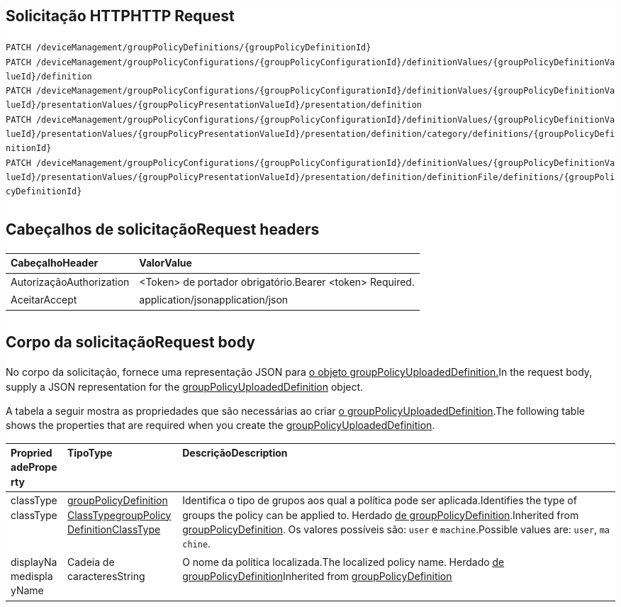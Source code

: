 ## <a name="http-request"></a><span data-ttu-id="f12cf-119">Solicitação HTTP</span><span class="sxs-lookup"><span data-stu-id="f12cf-119">HTTP Request</span></span>

``` http
PATCH /deviceManagement/groupPolicyDefinitions/{groupPolicyDefinitionId}
PATCH /deviceManagement/groupPolicyConfigurations/{groupPolicyConfigurationId}/definitionValues/{groupPolicyDefinitionValueId}/definition
PATCH /deviceManagement/groupPolicyConfigurations/{groupPolicyConfigurationId}/definitionValues/{groupPolicyDefinitionValueId}/presentationValues/{groupPolicyPresentationValueId}/presentation/definition
PATCH /deviceManagement/groupPolicyConfigurations/{groupPolicyConfigurationId}/definitionValues/{groupPolicyDefinitionValueId}/presentationValues/{groupPolicyPresentationValueId}/presentation/definition/category/definitions/{groupPolicyDefinitionId}
PATCH /deviceManagement/groupPolicyConfigurations/{groupPolicyConfigurationId}/definitionValues/{groupPolicyDefinitionValueId}/presentationValues/{groupPolicyPresentationValueId}/presentation/definition/definitionFile/definitions/{groupPolicyDefinitionId}
```

## <a name="request-headers"></a><span data-ttu-id="f12cf-120">Cabeçalhos de solicitação</span><span class="sxs-lookup"><span data-stu-id="f12cf-120">Request headers</span></span>
|<span data-ttu-id="f12cf-121">Cabeçalho</span><span class="sxs-lookup"><span data-stu-id="f12cf-121">Header</span></span>|<span data-ttu-id="f12cf-122">Valor</span><span class="sxs-lookup"><span data-stu-id="f12cf-122">Value</span></span>|
|:---|:---|
|<span data-ttu-id="f12cf-123">Autorização</span><span class="sxs-lookup"><span data-stu-id="f12cf-123">Authorization</span></span>|<span data-ttu-id="f12cf-124">&lt;Token&gt; de portador obrigatório.</span><span class="sxs-lookup"><span data-stu-id="f12cf-124">Bearer &lt;token&gt; Required.</span></span>|
|<span data-ttu-id="f12cf-125">Aceitar</span><span class="sxs-lookup"><span data-stu-id="f12cf-125">Accept</span></span>|<span data-ttu-id="f12cf-126">application/json</span><span class="sxs-lookup"><span data-stu-id="f12cf-126">application/json</span></span>|

## <a name="request-body"></a><span data-ttu-id="f12cf-127">Corpo da solicitação</span><span class="sxs-lookup"><span data-stu-id="f12cf-127">Request body</span></span>
<span data-ttu-id="f12cf-128">No corpo da solicitação, fornece uma representação JSON para [o objeto groupPolicyUploadedDefinition.](../resources/intune-grouppolicy-grouppolicyuploadeddefinition.md)</span><span class="sxs-lookup"><span data-stu-id="f12cf-128">In the request body, supply a JSON representation for the [groupPolicyUploadedDefinition](../resources/intune-grouppolicy-grouppolicyuploadeddefinition.md) object.</span></span>

<span data-ttu-id="f12cf-129">A tabela a seguir mostra as propriedades que são necessárias ao criar [o groupPolicyUploadedDefinition](../resources/intune-grouppolicy-grouppolicyuploadeddefinition.md).</span><span class="sxs-lookup"><span data-stu-id="f12cf-129">The following table shows the properties that are required when you create the [groupPolicyUploadedDefinition](../resources/intune-grouppolicy-grouppolicyuploadeddefinition.md).</span></span>

|<span data-ttu-id="f12cf-130">Propriedade</span><span class="sxs-lookup"><span data-stu-id="f12cf-130">Property</span></span>|<span data-ttu-id="f12cf-131">Tipo</span><span class="sxs-lookup"><span data-stu-id="f12cf-131">Type</span></span>|<span data-ttu-id="f12cf-132">Descrição</span><span class="sxs-lookup"><span data-stu-id="f12cf-132">Description</span></span>|
|:---|:---|:---|
|<span data-ttu-id="f12cf-133">classType</span><span class="sxs-lookup"><span data-stu-id="f12cf-133">classType</span></span>|[<span data-ttu-id="f12cf-134">groupPolicyDefinitionClassType</span><span class="sxs-lookup"><span data-stu-id="f12cf-134">groupPolicyDefinitionClassType</span></span>](../resources/intune-grouppolicy-grouppolicydefinitionclasstype.md)|<span data-ttu-id="f12cf-135">Identifica o tipo de grupos aos qual a política pode ser aplicada.</span><span class="sxs-lookup"><span data-stu-id="f12cf-135">Identifies the type of groups the policy can be applied to.</span></span> <span data-ttu-id="f12cf-136">Herdado [de groupPolicyDefinition](../resources/intune-grouppolicy-grouppolicydefinition.md).</span><span class="sxs-lookup"><span data-stu-id="f12cf-136">Inherited from [groupPolicyDefinition](../resources/intune-grouppolicy-grouppolicydefinition.md).</span></span> <span data-ttu-id="f12cf-137">Os valores possíveis são: `user` e `machine`.</span><span class="sxs-lookup"><span data-stu-id="f12cf-137">Possible values are: `user`, `machine`.</span></span>|
|<span data-ttu-id="f12cf-138">displayName</span><span class="sxs-lookup"><span data-stu-id="f12cf-138">displayName</span></span>|<span data-ttu-id="f12cf-139">Cadeia de caracteres</span><span class="sxs-lookup"><span data-stu-id="f12cf-139">String</span></span>|<span data-ttu-id="f12cf-140">O nome da política localizada.</span><span class="sxs-lookup"><span data-stu-id="f12cf-140">The localized policy name.</span></span> <span data-ttu-id="f12cf-141">Herdado [de groupPolicyDefinition](../resources/intune-grouppolicy-grouppolicydefinition.md)</span><span class="sxs-lookup"><span data-stu-id="f12cf-141">Inherited from [groupPolicyDefinition](../resources/intune-grouppolicy-grouppolicydefinition.md)</span></span>|